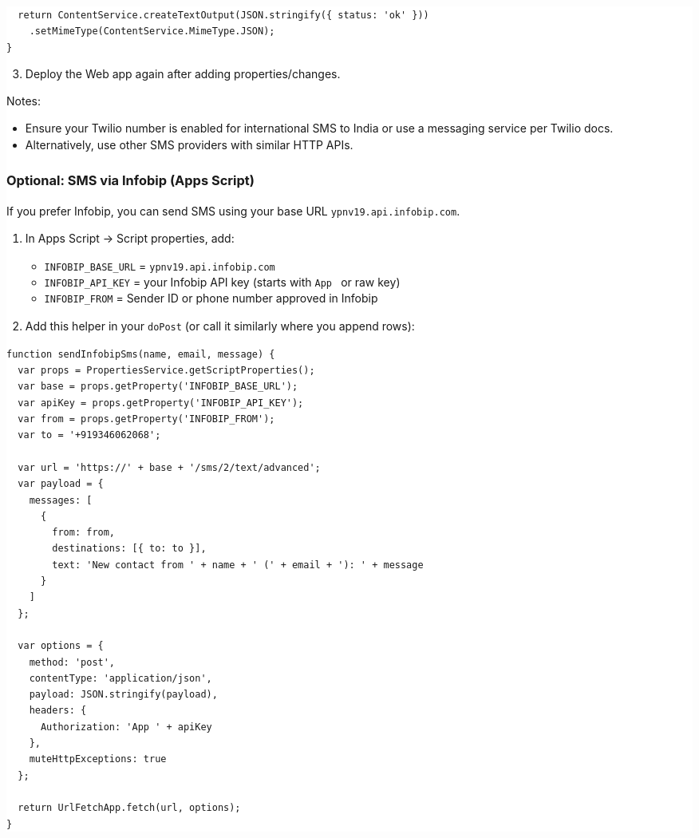```
  return ContentService.createTextOutput(JSON.stringify({ status: 'ok' }))
    .setMimeType(ContentService.MimeType.JSON);
}
```

3. Deploy the Web app again after adding properties/changes.

Notes:
- Ensure your Twilio number is enabled for international SMS to India or use a messaging service per Twilio docs.
- Alternatively, use other SMS providers with similar HTTP APIs.

### Optional: SMS via Infobip (Apps Script)

If you prefer Infobip, you can send SMS using your base URL `ypnv19.api.infobip.com`.

1. In Apps Script → Script properties, add:
   - `INFOBIP_BASE_URL` = `ypnv19.api.infobip.com`
   - `INFOBIP_API_KEY` = your Infobip API key (starts with `App ` or raw key)
   - `INFOBIP_FROM` = Sender ID or phone number approved in Infobip

2. Add this helper in your `doPost` (or call it similarly where you append rows):

```
function sendInfobipSms(name, email, message) {
  var props = PropertiesService.getScriptProperties();
  var base = props.getProperty('INFOBIP_BASE_URL');
  var apiKey = props.getProperty('INFOBIP_API_KEY');
  var from = props.getProperty('INFOBIP_FROM');
  var to = '+919346062068';

  var url = 'https://' + base + '/sms/2/text/advanced';
  var payload = {
    messages: [
      {
        from: from,
        destinations: [{ to: to }],
        text: 'New contact from ' + name + ' (' + email + '): ' + message
      }
    ]
  };

  var options = {
    method: 'post',
    contentType: 'application/json',
    payload: JSON.stringify(payload),
    headers: {
      Authorization: 'App ' + apiKey
    },
    muteHttpExceptions: true
  };

  return UrlFetchApp.fetch(url, options);
}
```
